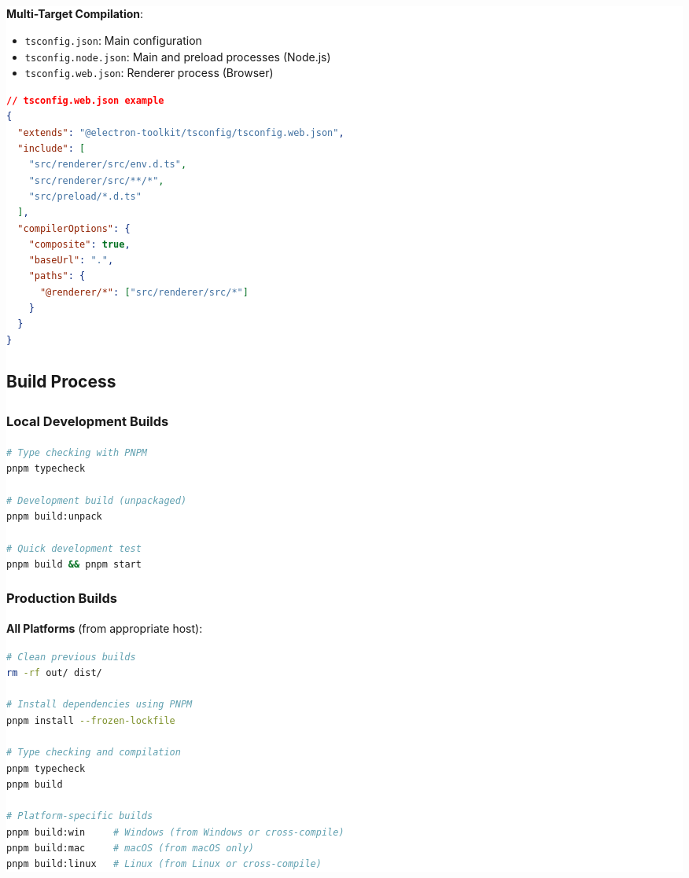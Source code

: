 **Multi-Target Compilation**:
- `tsconfig.json`: Main configuration
- `tsconfig.node.json`: Main and preload processes (Node.js)
- `tsconfig.web.json`: Renderer process (Browser)

```json
// tsconfig.web.json example
{
  "extends": "@electron-toolkit/tsconfig/tsconfig.web.json",
  "include": [
    "src/renderer/src/env.d.ts",
    "src/renderer/src/**/*",
    "src/preload/*.d.ts"
  ],
  "compilerOptions": {
    "composite": true,
    "baseUrl": ".",
    "paths": {
      "@renderer/*": ["src/renderer/src/*"]
    }
  }
}
```

## Build Process

### Local Development Builds

```bash
# Type checking with PNPM
pnpm typecheck

# Development build (unpackaged)
pnpm build:unpack

# Quick development test
pnpm build && pnpm start
```

### Production Builds

**All Platforms** (from appropriate host):
```bash
# Clean previous builds
rm -rf out/ dist/

# Install dependencies using PNPM
pnpm install --frozen-lockfile

# Type checking and compilation
pnpm typecheck
pnpm build

# Platform-specific builds
pnpm build:win     # Windows (from Windows or cross-compile)
pnpm build:mac     # macOS (from macOS only)
pnpm build:linux   # Linux (from Linux or cross-compile)
```
